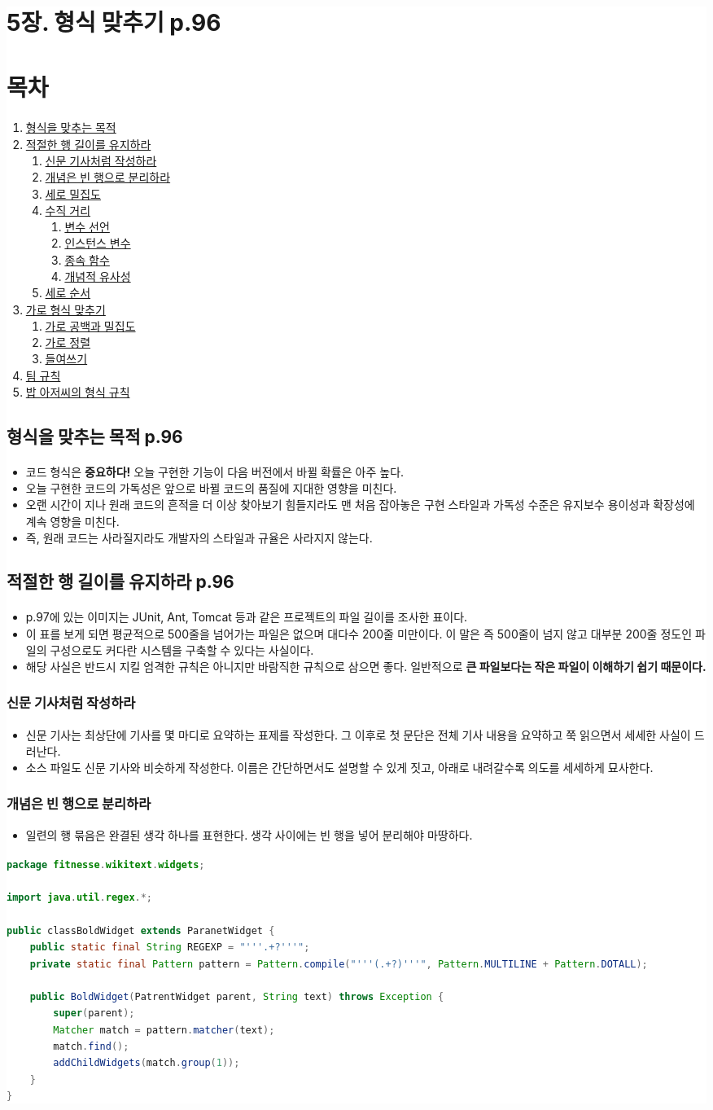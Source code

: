 # 5장. 형식 맞추기 p.96

# 목차

1. [형식을 맞추는 목적](#1)
1. [적절한 행 길이를 유지하라](#2)
   1. [신문 기사처럼 작성하라](#2-1)
   1. [개념은 빈 행으로 분리하라](#2-2)
   1. [세로 밀집도](#2-3)
   1. [수직 거리](#2-4)
      1. [변수 선언](#2-4-1)
      1. [인스턴스 변수](#2-4-2)
      1. [종속 함수](#2-4-3)
      1. [개념적 유사성](#2-4-4)
   1. [세로 순서](#2-5)
1. [가로 형식 맞추기](#3)
   1. [가로 공백과 밀집도](#3-1)
   1. [가로 정렬](#3-2)
   1. [들여쓰기](#3-3)
1. [팀 규칙](#4)
1. [밥 아저씨의 형식 규칙](#5)

## <a name = '1'> 형식을 맞추는 목적 p.96 </a>

- 코드 형식은 **중요하다!** 오늘 구현한 기능이 다음 버전에서 바뀔 확률은 아주 높다. 
- 오늘 구현한 코드의 가독성은 앞으로 바뀔 코드의 품질에 지대한 영향을 미친다. 
- 오랜 시간이 지나 원래 코드의 흔적을 더 이상 찾아보기 힘들지라도 맨 처음 잡아놓은 구현 스타일과 가독성 수준은 유지보수 용이성과 확장성에 계속 영향을 미친다.
- 즉, 원래 코드는 사라질지라도 개발자의 스타일과 규율은 사라지지 않는다.

## <a name = '2'> 적절한 행 길이를 유지하라 p.96 </a>

- p.97에 있는 이미지는 JUnit, Ant, Tomcat 등과 같은 프로젝트의 파일 길이를 조사한 표이다. 
- 이 표를 보게 되면 평균적으로 500줄을 넘어가는 파일은 없으며 대다수 200줄 미만이다. 이 말은 즉 500줄이 넘지 않고 대부분 200줄 정도인 파일의 구성으로도 커다란 시스템을 구축할 수 있다는 사실이다. 
- 해당 사실은 반드시 지킬 엄격한 규칙은 아니지만 바람직한 규칙으로 삼으면 좋다. 일반적으로 **큰 파일보다는 작은 파일이 이해하기 쉽기 때문이다.**

### <a name = '2-1'> 신문 기사처럼 작성하라 </a>

- 신문 기사는 최상단에 기사를 몇 마디로 요약하는 표제를 작성한다. 그 이후로 첫 문단은 전체 기사 내용을 요약하고 쭉 읽으면서 세세한 사실이 드러난다. 
- 소스 파일도 신문 기사와 비슷하게 작성한다. 이름은 간단하면서도 설명할 수 있게 짓고, 아래로 내려갈수록 의도를 세세하게 묘사한다.

### <a name = '2-2'> 개념은 빈 행으로 분리하라 </a>

- 일련의 행 묶음은 완결된 생각 하나를 표현한다. 생각 사이에는 빈 행을 넣어 분리해야 마땅하다.

```java
package fitnesse.wikitext.widgets;

import java.util.regex.*;

public classBoldWidget extends ParanetWidget {
    public static final String REGEXP = "'''.+?'''";
    private static final Pattern pattern = Pattern.compile("'''(.+?)'''", Pattern.MULTILINE + Pattern.DOTALL);

    public BoldWidget(PatrentWidget parent, String text) throws Exception {
        super(parent);
        Matcher match = pattern.matcher(text);
        match.find();
        addChildWidgets(match.group(1));
    }
}
```